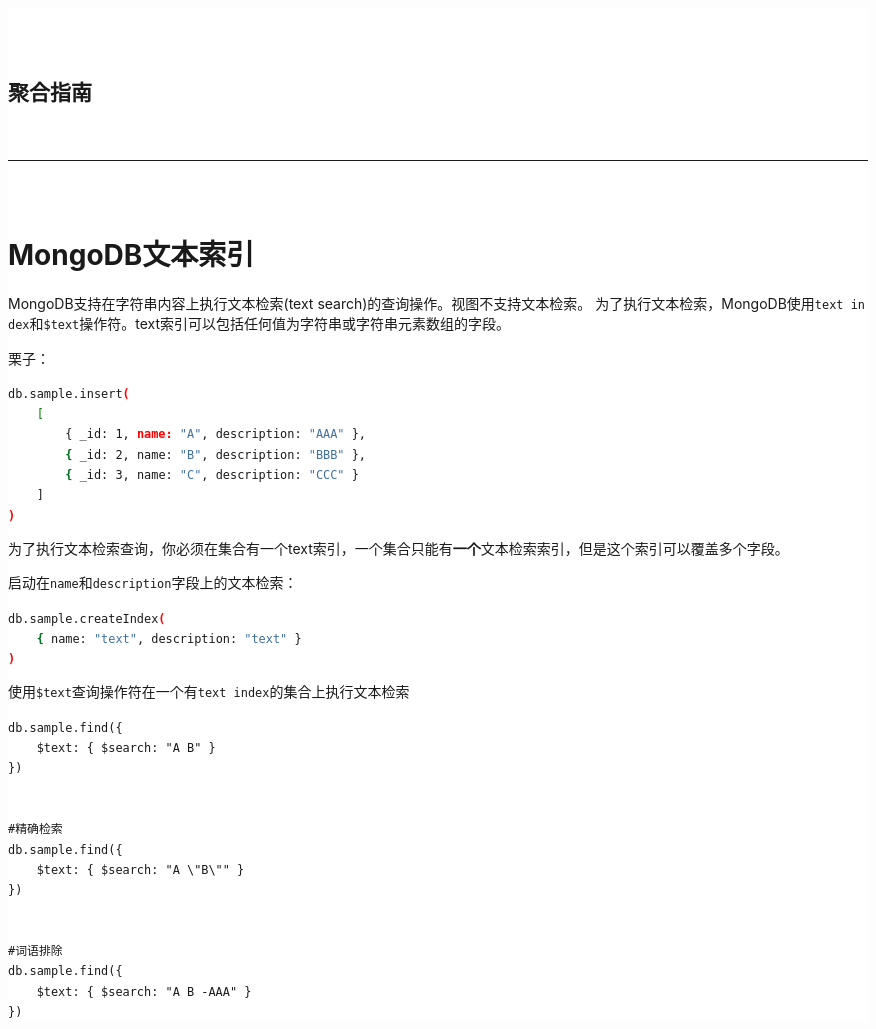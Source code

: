 

<br/>
<br>

## 聚合指南




<br>

---

<br>

# MongoDB文本索引



MongoDB支持在字符串内容上执行文本检索(text search)的查询操作。视图不支持文本检索。
为了执行文本检索，MongoDB使用`text index`和`$text`操作符。text索引可以包括任何值为字符串或字符串元素数组的字段。

栗子：

```sh
db.sample.insert(
	[
		{ _id: 1, name: "A", description: "AAA" },
        { _id: 2, name: "B", description: "BBB" },
        { _id: 3, name: "C", description: "CCC" }
	]
)
```

为了执行文本检索查询，你必须在集合有一个text索引，一个集合只能有**一个**文本检索索引，但是这个索引可以覆盖多个字段。

启动在`name`和`description`字段上的文本检索：

```sh
db.sample.createIndex(
	{ name: "text", description: "text" }
)
```

使用`$text`查询操作符在一个有`text index`的集合上执行文本检索

```
db.sample.find({
	$text: { $search: "A B" }
})


#精确检索
db.sample.find({
	$text: { $search: "A \"B\"" }
})


#词语排除
db.sample.find({
	$text: { $search: "A B -AAA" }
})
```
